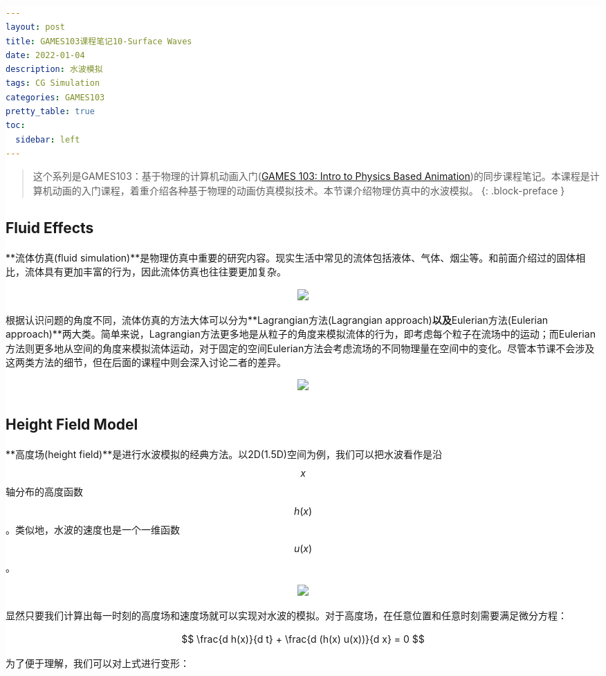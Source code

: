 ```yaml
---
layout: post
title: GAMES103课程笔记10-Surface Waves
date: 2022-01-04
description: 水波模拟
tags: CG Simulation
categories: GAMES103
pretty_table: true
toc:
  sidebar: left
---
```



> 这个系列是GAMES103：基于物理的计算机动画入门([GAMES 103: Intro to Physics Based Animation](http://games-cn.org/games103/))的同步课程笔记。本课程是计算机动画的入门课程，着重介绍各种基于物理的动画仿真模拟技术。本节课介绍物理仿真中的水波模拟。
{: .block-preface }


## Fluid Effects

**流体仿真(fluid simulation)**是物理仿真中重要的研究内容。现实生活中常见的流体包括液体、气体、烟尘等。和前面介绍过的固体相比，流体具有更加丰富的行为，因此流体仿真也往往要更加复杂。

<div align=center>
<img src="https://i.imgur.com/doduwer.jpg" width="80%">
</div>

根据认识问题的角度不同，流体仿真的方法大体可以分为**Lagrangian方法(Lagrangian approach)**以及**Eulerian方法(Eulerian approach)**两大类。简单来说，Lagrangian方法更多地是从粒子的角度来模拟流体的行为，即考虑每个粒子在流场中的运动；而Eulerian方法则更多地从空间的角度来模拟流体运动，对于固定的空间Eulerian方法会考虑流场的不同物理量在空间中的变化。尽管本节课不会涉及这两类方法的细节，但在后面的课程中则会深入讨论二者的差异。

<div align=center>
<img src="https://i.imgur.com/RI4jSX0.png" width="80%">
</div>

## Height Field Model

**高度场(height field)**是进行水波模拟的经典方法。以2D(1.5D)空间为例，我们可以把水波看作是沿$$x$$轴分布的高度函数$$h(x)$$。类似地，水波的速度也是一个一维函数$$u(x)$$。

<div align=center>
<img src="https://i.imgur.com/h1QxOLK.png" width="80%">
</div>

显然只要我们计算出每一时刻的高度场和速度场就可以实现对水波的模拟。对于高度场，在任意位置和任意时刻需要满足微分方程：

$$
\frac{d h(x)}{d t} + \frac{d (h(x) u(x))}{d x} = 0
$$

为了便于理解，我们可以对上式进行变形：
